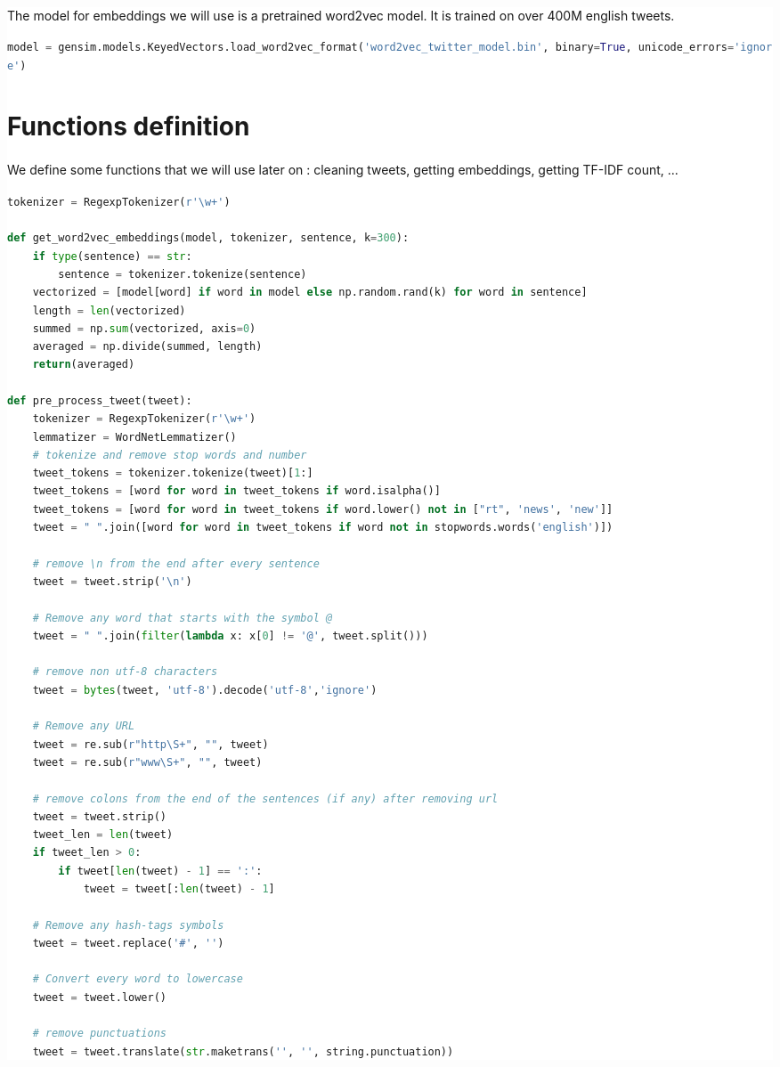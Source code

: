 
The model for embeddings we will use is a pretrained word2vec model. It is trained on over 400M english tweets.


```python
model = gensim.models.KeyedVectors.load_word2vec_format('word2vec_twitter_model.bin', binary=True, unicode_errors='ignore')
```

# Functions definition

We define some functions that we will use later on : cleaning tweets, getting embeddings, getting TF-IDF count, ...


```python
tokenizer = RegexpTokenizer(r'\w+')

def get_word2vec_embeddings(model, tokenizer, sentence, k=300):
    if type(sentence) == str:
        sentence = tokenizer.tokenize(sentence)
    vectorized = [model[word] if word in model else np.random.rand(k) for word in sentence]
    length = len(vectorized)
    summed = np.sum(vectorized, axis=0)
    averaged = np.divide(summed, length)
    return(averaged)

def pre_process_tweet(tweet):
    tokenizer = RegexpTokenizer(r'\w+')
    lemmatizer = WordNetLemmatizer()
    # tokenize and remove stop words and number
    tweet_tokens = tokenizer.tokenize(tweet)[1:]
    tweet_tokens = [word for word in tweet_tokens if word.isalpha()]
    tweet_tokens = [word for word in tweet_tokens if word.lower() not in ["rt", 'news', 'new']]
    tweet = " ".join([word for word in tweet_tokens if word not in stopwords.words('english')])

    # remove \n from the end after every sentence
    tweet = tweet.strip('\n')

    # Remove any word that starts with the symbol @
    tweet = " ".join(filter(lambda x: x[0] != '@', tweet.split()))

    # remove non utf-8 characters
    tweet = bytes(tweet, 'utf-8').decode('utf-8','ignore')

    # Remove any URL
    tweet = re.sub(r"http\S+", "", tweet)
    tweet = re.sub(r"www\S+", "", tweet)

    # remove colons from the end of the sentences (if any) after removing url
    tweet = tweet.strip()
    tweet_len = len(tweet)
    if tweet_len > 0:
        if tweet[len(tweet) - 1] == ':':
            tweet = tweet[:len(tweet) - 1]

    # Remove any hash-tags symbols
    tweet = tweet.replace('#', '')

    # Convert every word to lowercase
    tweet = tweet.lower()

    # remove punctuations
    tweet = tweet.translate(str.maketrans('', '', string.punctuation))

```